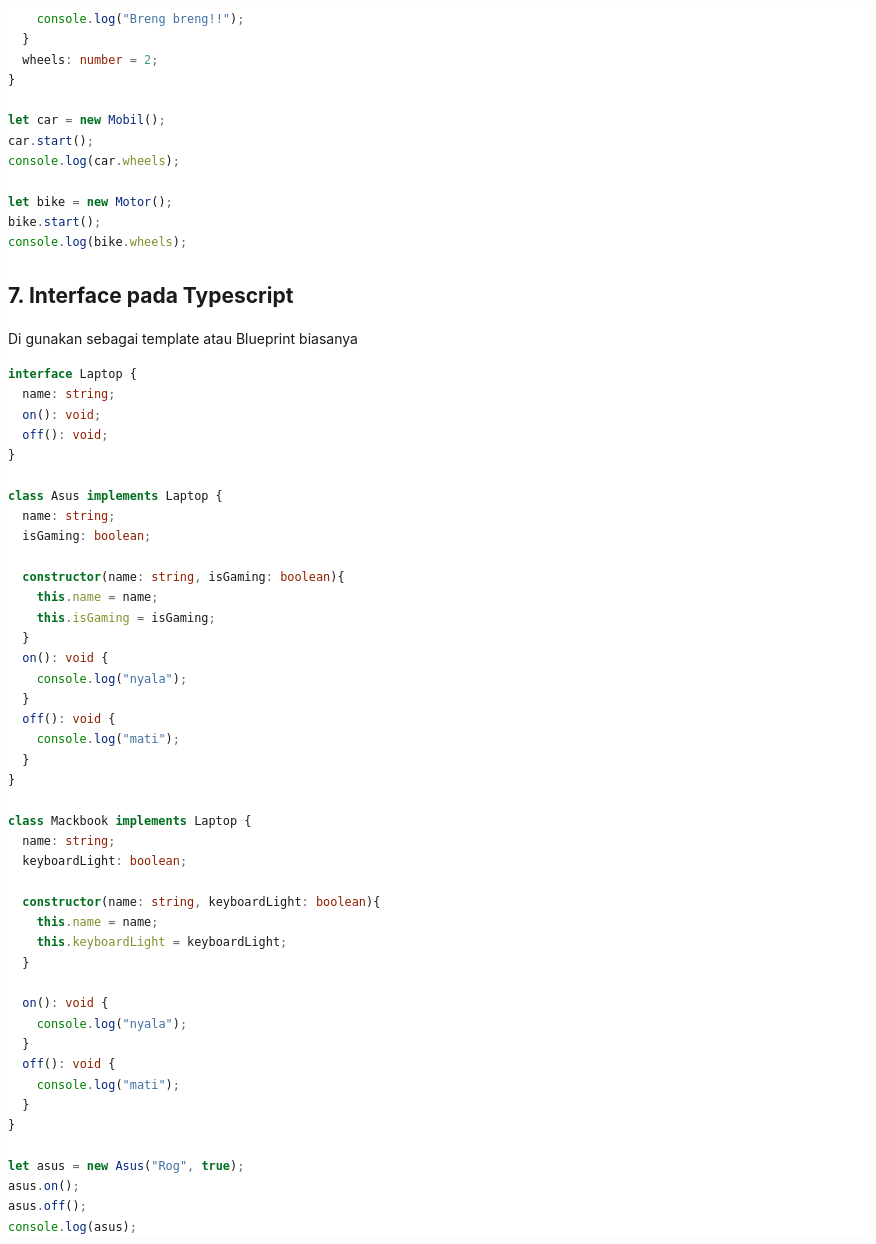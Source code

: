 ``` typescript
    console.log("Breng breng!!");
  }
  wheels: number = 2;
}

let car = new Mobil();
car.start();
console.log(car.wheels);

let bike = new Motor();
bike.start();
console.log(bike.wheels);
```

## 7. Interface pada Typescript
Di gunakan sebagai template atau Blueprint biasanya
``` typescript
interface Laptop {
  name: string;
  on(): void;
  off(): void;
}

class Asus implements Laptop {
  name: string;
  isGaming: boolean;

  constructor(name: string, isGaming: boolean){
    this.name = name;
    this.isGaming = isGaming;
  }
  on(): void {
    console.log("nyala");
  }
  off(): void {
    console.log("mati");
  }
}

class Mackbook implements Laptop {
  name: string;
  keyboardLight: boolean;

  constructor(name: string, keyboardLight: boolean){
    this.name = name;
    this.keyboardLight = keyboardLight;
  }

  on(): void {
    console.log("nyala");
  }
  off(): void {
    console.log("mati");
  }
}

let asus = new Asus("Rog", true);
asus.on();
asus.off();
console.log(asus);
```
